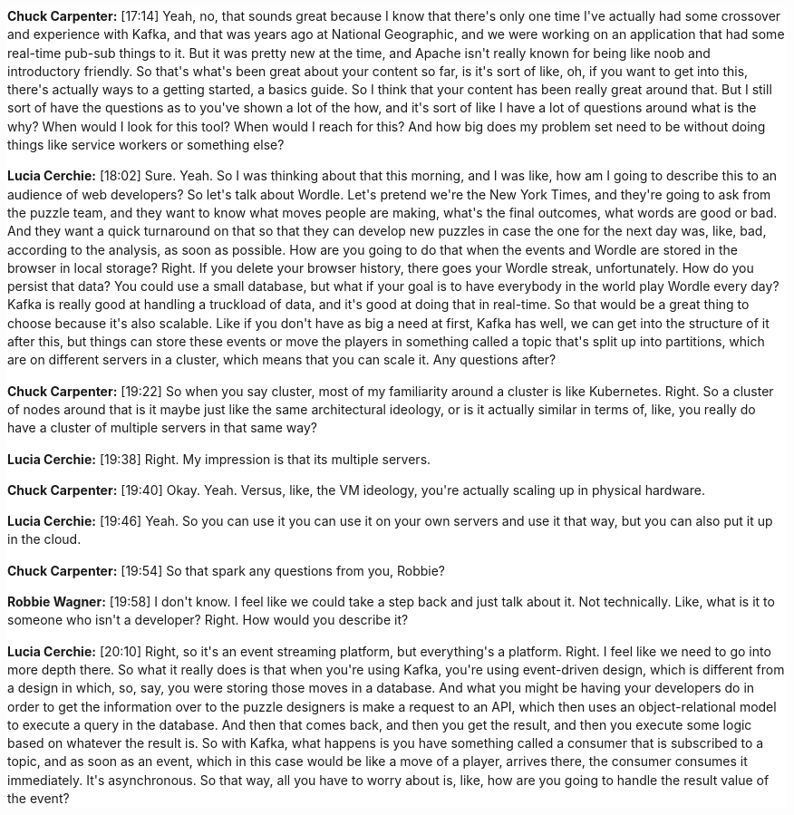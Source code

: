 **Chuck Carpenter:** [17:14] Yeah, no, that sounds great because I know that there's only one time I've actually had some crossover and experience with Kafka, and that was years ago at National Geographic, and we were working on an application that had some real-time pub-sub things to it. But it was pretty new at the time, and Apache isn't really known for being like noob and introductory friendly. So that's what's been great about your content so far, is it's sort of like, oh, if you want to get into this, there's actually ways to a getting started, a basics guide. So I think that your content has been really great around that. But I still sort of have the questions as to you've shown a lot of the how, and it's sort of like I have a lot of questions around what is the why? When would I look for this tool? When would I reach for this? And how big does my problem set need to be without doing things like service workers or something else?

**Lucia Cerchie:** [18:02] Sure. Yeah. So I was thinking about that this morning, and I was like, how am I going to describe this to an audience of web developers? So let's talk about Wordle. Let's pretend we're the New York Times, and they're going to ask from the puzzle team, and they want to know what moves people are making, what's the final outcomes, what words are good or bad. And they want a quick turnaround on that so that they can develop new puzzles in case the one for the next day was, like, bad, according to the analysis, as soon as possible. How are you going to do that when the events and Wordle are stored in the browser in local storage? Right. If you delete your browser history, there goes your Wordle streak, unfortunately. How do you persist that data? You could use a small database, but what if your goal is to have everybody in the world play Wordle every day? Kafka is really good at handling a truckload of data, and it's good at doing that in real-time. So that would be a great thing to choose because it's also scalable. Like if you don't have as big a need at first, Kafka has well, we can get into the structure of it after this, but things can store these events or move the players in something called a topic that's split up into partitions, which are on different servers in a cluster, which means that you can scale it. Any questions after?

**Chuck Carpenter:** [19:22] So when you say cluster, most of my familiarity around a cluster is like Kubernetes. Right. So a cluster of nodes around that is it maybe just like the same architectural ideology, or is it actually similar in terms of, like, you really do have a cluster of multiple servers in that same way?

**Lucia Cerchie:** [19:38] Right. My impression is that its multiple servers.

**Chuck Carpenter:** [19:40] Okay. Yeah. Versus, like, the VM ideology, you're actually scaling up in physical hardware.

**Lucia Cerchie:** [19:46] Yeah. So you can use it you can use it on your own servers and use it that way, but you can also put it up in the cloud.

**Chuck Carpenter:** [19:54] So that spark any questions from you, Robbie?

**Robbie Wagner:** [19:58] I don't know. I feel like we could take a step back and just talk about it. Not technically. Like, what is it to someone who isn't a developer? Right. How would you describe it?

**Lucia Cerchie:** [20:10] Right, so it's an event streaming platform, but everything's a platform. Right. I feel like we need to go into more depth there. So what it really does is that when you're using Kafka, you're using event-driven design, which is different from a design in which, so, say, you were storing those moves in a database. And what you might be having your developers do in order to get the information over to the puzzle designers is make a request to an API, which then uses an object-relational model to execute a query in the database. And then that comes back, and then you get the result, and then you execute some logic based on whatever the result is. So with Kafka, what happens is you have something called a consumer that is subscribed to a topic, and as soon as an event, which in this case would be like a move of a player, arrives there, the consumer consumes it immediately. It's asynchronous. So that way, all you have to worry about is, like, how are you going to handle the result value of the event?

